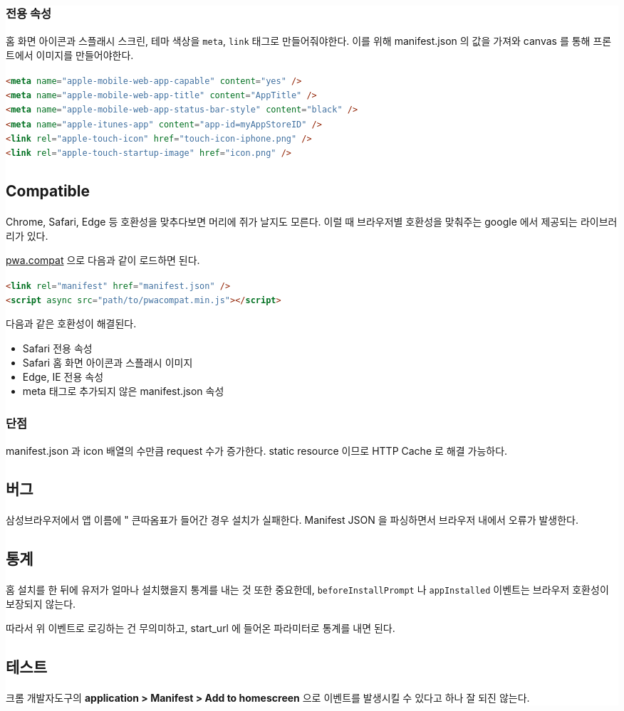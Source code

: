 ### 전용 속성

홈 화면 아이콘과 스플래시 스크린, 테마 색상을 `meta`, `link` 태그로 만들어줘야한다.
이를 위해 manifest.json 의 값을 가져와 canvas 를 통해 프론트에서 이미지를 만들어야한다.

```html
<meta name="apple-mobile-web-app-capable" content="yes" />
<meta name="apple-mobile-web-app-title" content="AppTitle" />
<meta name="apple-mobile-web-app-status-bar-style" content="black" />
<meta name="apple-itunes-app" content="app-id=myAppStoreID" />
<link rel="apple-touch-icon" href="touch-icon-iphone.png" />
<link rel="apple-touch-startup-image" href="icon.png" />
```

## Compatible

Chrome, Safari, Edge 등 호환성을 맞추다보면 머리에 쥐가 날지도 모른다.
이럴 때 브라우저별 호환성을 맞춰주는 google 에서 제공되는 라이브러리가 있다.

[pwa.compat](https://github.com/GoogleChromeLabs/pwacompat) 으로 다음과 같이 로드하면 된다.

```html
<link rel="manifest" href="manifest.json" />
<script async src="path/to/pwacompat.min.js"></script>
```

다음과 같은 호환성이 해결된다.

- Safari 전용 속성
- Safari 홈 화면 아이콘과 스플래시 이미지
- Edge, IE 전용 속성
- meta 태그로 추가되지 않은 manifest.json 속성

### 단점

manifest.json 과 icon 배열의 수만큼 request 수가 증가한다.
static resource 이므로 HTTP Cache 로 해결 가능하다.

## 버그

삼성브라우저에서 앱 이름에 " 큰따옴표가 들어간 경우 설치가 실패한다.
Manifest JSON 을 파싱하면서 브라우저 내에서 오류가 발생한다.

## 통계

홈 설치를 한 뒤에 유저가 얼마나 설치했을지 통계를 내는 것 또한 중요한데,
`beforeInstallPrompt` 나 `appInstalled` 이벤트는 브라우저 호환성이 보장되지 않는다.

따라서 위 이벤트로 로깅하는 건 무의미하고, start_url 에 들어온 파라미터로 통계를 내면 된다.

## 테스트

크롬 개발자도구의 **application > Manifest > Add to homescreen** 으로 이벤트를 발생시킬 수 있다고 하나 잘 되진 않는다.
